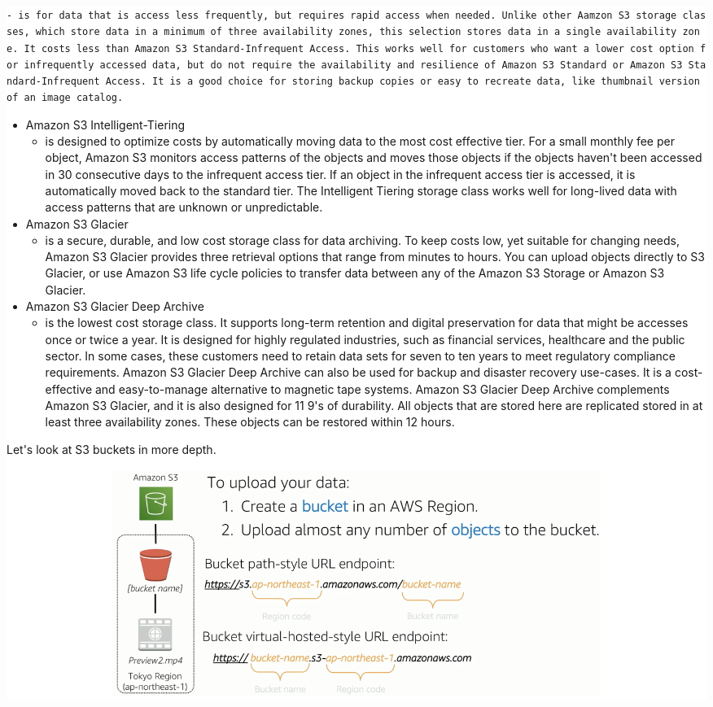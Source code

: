     - is for data that is access less frequently, but requires rapid access when needed. Unlike other Aamzon S3 storage classes, which store data in a minimum of three availability zones, this selection stores data in a single availability zone. It costs less than Amazon S3 Standard-Infrequent Access. This works well for customers who want a lower cost option for infrequently accessed data, but do not require the availability and resilience of Amazon S3 Standard or Amazon S3 Standard-Infrequent Access. It is a good choice for storing backup copies or easy to recreate data, like thumbnail version of an image catalog. 
- Amazon S3 Intelligent-Tiering
    - is designed to optimize costs by automatically moving data to the most cost effective tier. For a small monthly fee per object, Amazon S3 monitors access patterns of the objects and moves those objects if the objects haven't been accessed in 30 consecutive days to the infrequent access tier. If an object in the infrequent access tier is accessed, it is automatically moved back to the standard tier. The Intelligent Tiering storage class works well for long-lived data with access patterns that are unknown or unpredictable. 
- Amazon S3 Glacier
    - is a secure, durable, and low cost storage class for data archiving. To keep costs low, yet suitable for changing needs, Amazon S3 Glacier provides three retrieval options that range from minutes to hours. You can upload objects directly to S3 Glacier, or use Amazon S3 life cycle policies to transfer data between any of the Amazon S3 Storage or Amazon S3 Glacier.   
- Amazon S3 Glacier Deep Archive
    - is the lowest cost storage class. It supports long-term retention and digital preservation for data that might be accesses once or twice a year. It is designed for highly regulated industries, such as financial services, healthcare and the public sector. In some cases, these customers need to retain data sets for seven to ten years to meet regulatory compliance requirements. Amazon S3 Glacier Deep Archive can also be used for backup and disaster recovery use-cases. It is a cost-effective and easy-to-manage alternative to magnetic tape systems. Amazon S3 Glacier Deep Archive complements Amazon S3 Glacier, and it is also designed for 11 9's of durability. All objects that are stored here are replicated stored in at least three availability zones. These objects can be restored within 12 hours.
    
Let's look at S3 buckets in more depth.

<p style="text-align: center">
  <img  src="Media/Amazon-S3-Bucket.png" width="600" alt="Amazon S3 Bucket">
</p>
